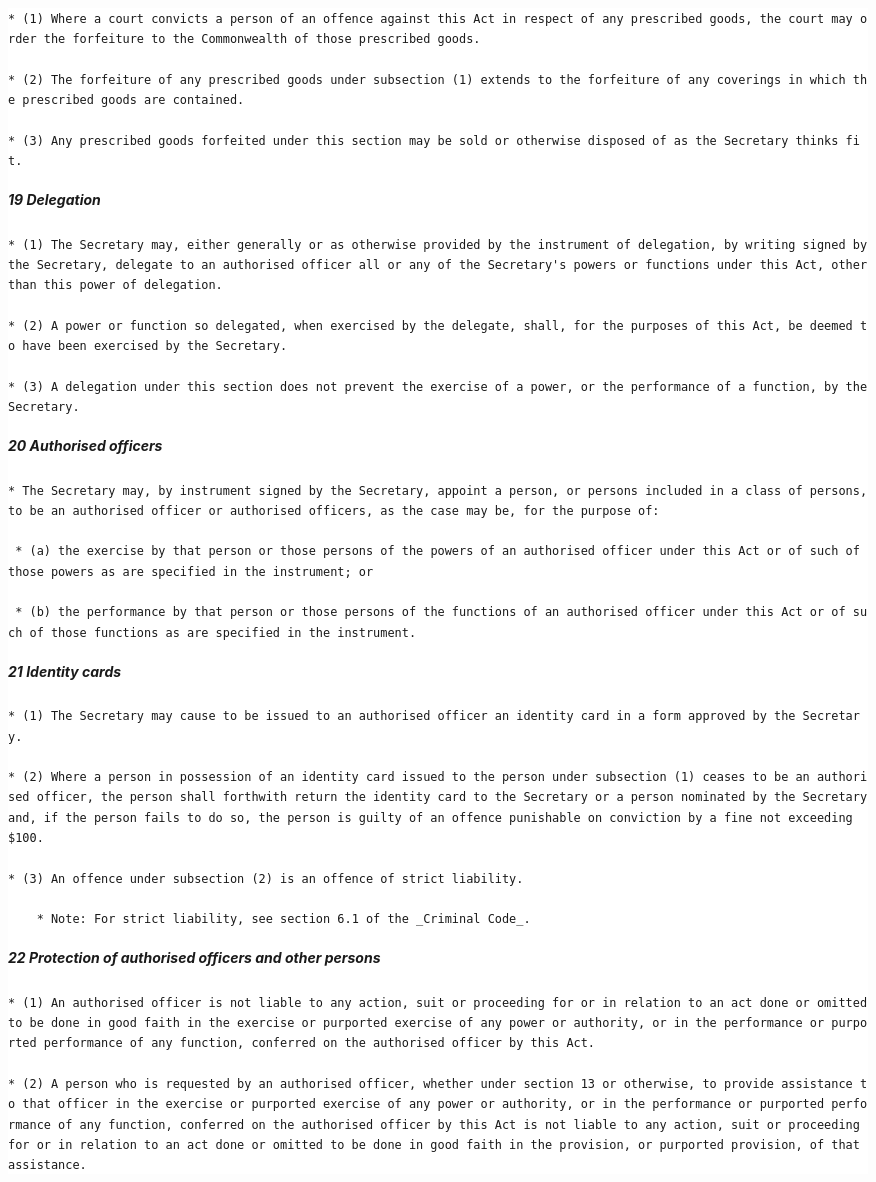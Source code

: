     * (1) Where a court convicts a person of an offence against this Act in respect of any prescribed goods, the court may order the forfeiture to the Commonwealth of those prescribed goods.

    * (2) The forfeiture of any prescribed goods under subsection (1) extends to the forfeiture of any coverings in which the prescribed goods are contained.

    * (3) Any prescribed goods forfeited under this section may be sold or otherwise disposed of as the Secretary thinks fit.

##### 19  Delegation

    * (1) The Secretary may, either generally or as otherwise provided by the instrument of delegation, by writing signed by the Secretary, delegate to an authorised officer all or any of the Secretary's powers or functions under this Act, other than this power of delegation.

    * (2) A power or function so delegated, when exercised by the delegate, shall, for the purposes of this Act, be deemed to have been exercised by the Secretary.

    * (3) A delegation under this section does not prevent the exercise of a power, or the performance of a function, by the Secretary.

##### 20  Authorised officers

    * The Secretary may, by instrument signed by the Secretary, appoint a person, or persons included in a class of persons, to be an authorised officer or authorised officers, as the case may be, for the purpose of:

     * (a) the exercise by that person or those persons of the powers of an authorised officer under this Act or of such of those powers as are specified in the instrument; or

     * (b) the performance by that person or those persons of the functions of an authorised officer under this Act or of such of those functions as are specified in the instrument.

##### 21  Identity cards

    * (1) The Secretary may cause to be issued to an authorised officer an identity card in a form approved by the Secretary.

    * (2) Where a person in possession of an identity card issued to the person under subsection (1) ceases to be an authorised officer, the person shall forthwith return the identity card to the Secretary or a person nominated by the Secretary and, if the person fails to do so, the person is guilty of an offence punishable on conviction by a fine not exceeding $100.

    * (3) An offence under subsection (2) is an offence of strict liability.

        * Note: For strict liability, see section 6.1 of the _Criminal Code_.

##### 22  Protection of authorised officers and other persons

    * (1) An authorised officer is not liable to any action, suit or proceeding for or in relation to an act done or omitted to be done in good faith in the exercise or purported exercise of any power or authority, or in the performance or purported performance of any function, conferred on the authorised officer by this Act.

    * (2) A person who is requested by an authorised officer, whether under section 13 or otherwise, to provide assistance to that officer in the exercise or purported exercise of any power or authority, or in the performance or purported performance of any function, conferred on the authorised officer by this Act is not liable to any action, suit or proceeding for or in relation to an act done or omitted to be done in good faith in the provision, or purported provision, of that assistance.
